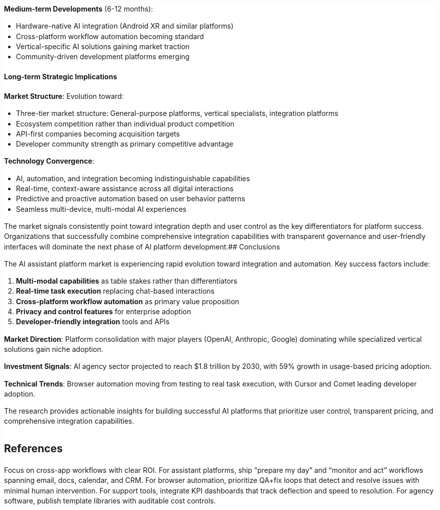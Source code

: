 **Medium-term Developments** (6-12 months):
- Hardware-native AI integration (Android XR and similar platforms)
- Cross-platform workflow automation becoming standard
- Vertical-specific AI solutions gaining market traction
- Community-driven development platforms emerging

#### Long-term Strategic Implications

**Market Structure**: Evolution toward:
- Three-tier market structure: General-purpose platforms, vertical specialists, integration platforms
- Ecosystem competition rather than individual product competition
- API-first companies becoming acquisition targets
- Developer community strength as primary competitive advantage

**Technology Convergence**: 
- AI, automation, and integration becoming indistinguishable capabilities
- Real-time, context-aware assistance across all digital interactions
- Predictive and proactive automation based on user behavior patterns
- Seamless multi-device, multi-modal AI experiences

The market signals consistently point toward integration depth and user control as the key differentiators for platform success. Organizations that successfully combine comprehensive integration capabilities with transparent governance and user-friendly interfaces will dominate the next phase of AI platform development.## Conclusions

The AI assistant platform market is experiencing rapid evolution toward integration and automation. Key success factors include:

1. **Multi-modal capabilities** as table stakes rather than differentiators
2. **Real-time task execution** replacing chat-based interactions  
3. **Cross-platform workflow automation** as primary value proposition
4. **Privacy and control features** for enterprise adoption
5. **Developer-friendly integration** tools and APIs

**Market Direction**: Platform consolidation with major players (OpenAI, Anthropic, Google) dominating while specialized vertical solutions gain niche adoption.

**Investment Signals**: AI agency sector projected to reach $1.8 trillion by 2030, with 59% growth in usage-based pricing adoption.

**Technical Trends**: Browser automation moving from testing to real task execution, with Cursor and Comet leading developer adoption.

The research provides actionable insights for building successful AI platforms that prioritize user control, transparent pricing, and comprehensive integration capabilities.

## References

[^1]: Superhuman (Grammarly). Meet Superhuman announcement. https://twitter.com/Grammarly/status/1983524592754004460  
[^2]: CNX Software. Ubo Pod Developer Edition. https://twitter.com/cnxsoft/status/1977695844313813375  
[^3]: NYSE. Market Update on Superhuman rebrand. https://twitter.com/NYSE/status/1983520496852619338  
[^4]: Melvin Vivas. Cursor browser automation capabilities. https://twitter.com/donvito/status/1977273717681172755  
[^5]: Squarespace. Comet partnership announcement. https://twitter.com/squarespace/status/1973806967274479918  
[^6]: Philipp Schmid. Gemini 2.5 with Stagehand integration. https://twitter.com/_philschmid/status/1976649107931324586  
[^7]: Cua. Claude model comparison for automation. https://twitter.com/trycua/status/1978577656443498562  
[^8]: hadi. navagent demonstration. https://twitter.com/hanzaladotxyz/status/1975147977644855545  
[^9]: Future Stacked. 75+ AI tools compilation. https://twitter.com/FutureStacked/status/1976681263638462594  
[^10]: Tempus AI. Tempus One integration announcement. https://twitter.com/TempusAI/status/1983187057347264961  
[^11]: Zendesk. AI Agents in Customer Service. https://www.zendesk.com/service/ai/ai-agents/  
[^12]: Workativ. AI IT Support Tools Guide. https://workativ.com/ai-agent/blog/ai-it-support-tools-for-service-desks  
[^13]: InvGate. AI IT Support Tools Analysis. https://blog.invgate.com/ai-it-support  
[^14]: Oluwabukunmi. PlayAI, OwnAI, RialoHQ overview. https://twitter.com/King_daves001/status/1974022378192613511  
[^15]: GDG Oxford. Multimodal AI for Developers. https://gdg.community.dev/events/details/google-gdg-oxford-presents-multimodal-ai-for-developers-2025-07-20/  
[^16]: NVIDIA Developer Forums. Building AI Agents with Multimodal Models. https://forums.developer.nvidia.com/t/building-ai-agents-with-multimodal-models-emea-5-27-25-tue-may-27-2025-9-00-a-m-to-5-00-p-m-cest-utc-2/334419  
[^17]: Nick Sweeting. Automation ethics concerns. https://twitter.com/thesquashSH/status/1982094564271042855  
[^18]: Sameer Samat. Android XR launch announcement. https://twitter.com/ssamat/status/1980820451908882719  
[^19]: VetMe. AI Assistant traction metrics. https://twitter.com/VetmeToken/status/1976728500422738176## Actionable Recommendations and Next-Quarter Experiments

Focus on cross-app workflows with clear ROI. For assistant platforms, ship “prepare my day” and “monitor and act” workflows spanning email, docs, calendar, and CRM. For browser automation, prioritize QA+fix loops that detect and resolve issues with minimal human intervention. For support tools, integrate KPI dashboards that track deflection and speed to resolution. For agency software, publish template libraries with auditable cost controls.
